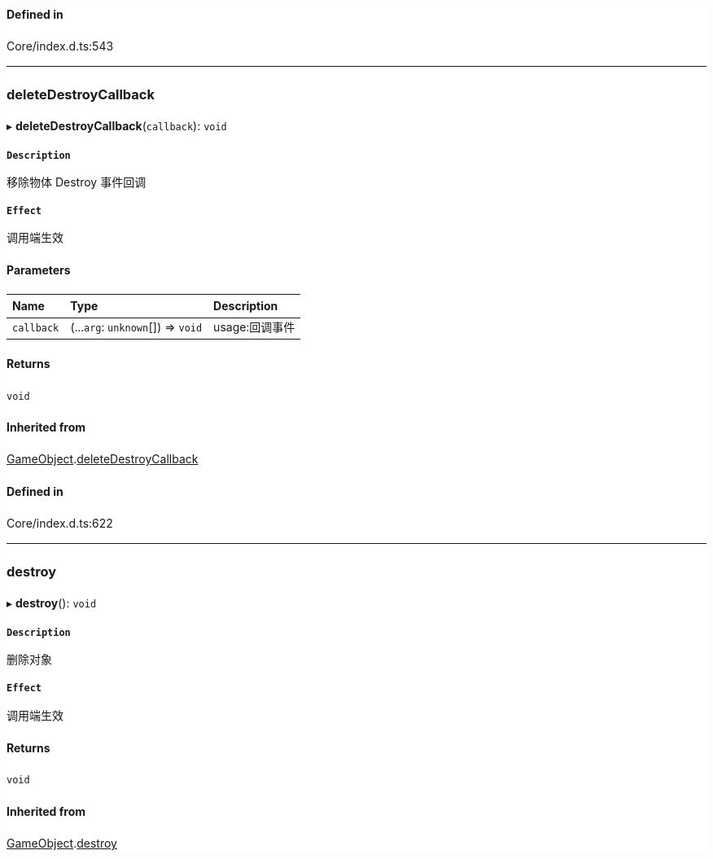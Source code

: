 #### Defined in

Core/index.d.ts:543

---

### deleteDestroyCallback

▸ **deleteDestroyCallback**(`callback`): `void`

**`Description`**

移除物体 Destroy 事件回调

**`Effect`**

调用端生效

#### Parameters

| Name       | Type                              | Description    |
| :--------- | :-------------------------------- | :------------- |
| `callback` | (...`arg`: `unknown`[]) => `void` | usage:回调事件 |

#### Returns

`void`

#### Inherited from

[GameObject](Core.Core.GameObject.md).[deleteDestroyCallback](Core.Core.GameObject.md#deletedestroycallback)

#### Defined in

Core/index.d.ts:622

---

### destroy

▸ **destroy**(): `void`

**`Description`**

删除对象

**`Effect`**

调用端生效

#### Returns

`void`

#### Inherited from

[GameObject](Core.Core.GameObject.md).[destroy](Core.Core.GameObject.md#destroy)
